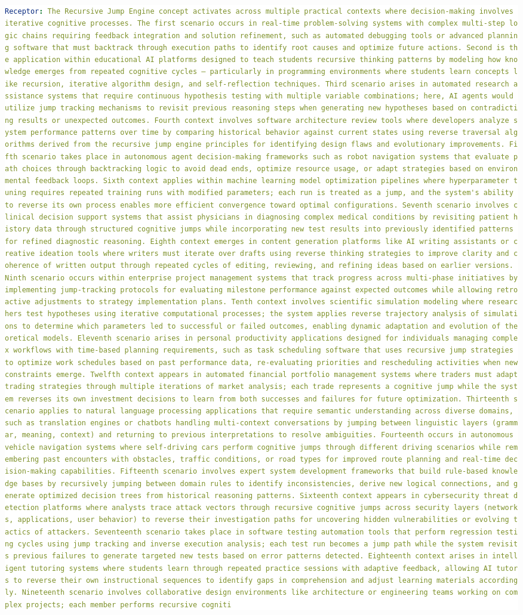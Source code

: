 ```yaml
Receptor: The Recursive Jump Engine concept activates across multiple practical contexts where decision-making involves iterative cognitive processes. The first scenario occurs in real-time problem-solving systems with complex multi-step logic chains requiring feedback integration and solution refinement, such as automated debugging tools or advanced planning software that must backtrack through execution paths to identify root causes and optimize future actions. Second is the application within educational AI platforms designed to teach students recursive thinking patterns by modeling how knowledge emerges from repeated cognitive cycles — particularly in programming environments where students learn concepts like recursion, iterative algorithm design, and self-reflection techniques. Third scenario arises in automated research assistance systems that require continuous hypothesis testing with multiple variable combinations; here, AI agents would utilize jump tracking mechanisms to revisit previous reasoning steps when generating new hypotheses based on contradicting results or unexpected outcomes. Fourth context involves software architecture review tools where developers analyze system performance patterns over time by comparing historical behavior against current states using reverse traversal algorithms derived from the recursive jump engine principles for identifying design flaws and evolutionary improvements. Fifth scenario takes place in autonomous agent decision-making frameworks such as robot navigation systems that evaluate path choices through backtracking logic to avoid dead ends, optimize resource usage, or adapt strategies based on environmental feedback loops. Sixth context applies within machine learning model optimization pipelines where hyperparameter tuning requires repeated training runs with modified parameters; each run is treated as a jump, and the system's ability to reverse its own process enables more efficient convergence toward optimal configurations. Seventh scenario involves clinical decision support systems that assist physicians in diagnosing complex medical conditions by revisiting patient history data through structured cognitive jumps while incorporating new test results into previously identified patterns for refined diagnostic reasoning. Eighth context emerges in content generation platforms like AI writing assistants or creative ideation tools where writers must iterate over drafts using reverse thinking strategies to improve clarity and coherence of written output through repeated cycles of editing, reviewing, and refining ideas based on earlier versions. Ninth scenario occurs within enterprise project management systems that track progress across multi-phase initiatives by implementing jump-tracking protocols for evaluating milestone performance against expected outcomes while allowing retroactive adjustments to strategy implementation plans. Tenth context involves scientific simulation modeling where researchers test hypotheses using iterative computational processes; the system applies reverse trajectory analysis of simulations to determine which parameters led to successful or failed outcomes, enabling dynamic adaptation and evolution of theoretical models. Eleventh scenario arises in personal productivity applications designed for individuals managing complex workflows with time-based planning requirements, such as task scheduling software that uses recursive jump strategies to optimize work schedules based on past performance data, re-evaluating priorities and rescheduling activities when new constraints emerge. Twelfth context appears in automated financial portfolio management systems where traders must adapt trading strategies through multiple iterations of market analysis; each trade represents a cognitive jump while the system reverses its own investment decisions to learn from both successes and failures for future optimization. Thirteenth scenario applies to natural language processing applications that require semantic understanding across diverse domains, such as translation engines or chatbots handling multi-context conversations by jumping between linguistic layers (grammar, meaning, context) and returning to previous interpretations to resolve ambiguities. Fourteenth occurs in autonomous vehicle navigation systems where self-driving cars perform cognitive jumps through different driving scenarios while remembering past encounters with obstacles, traffic conditions, or road types for improved route planning and real-time decision-making capabilities. Fifteenth scenario involves expert system development frameworks that build rule-based knowledge bases by recursively jumping between domain rules to identify inconsistencies, derive new logical connections, and generate optimized decision trees from historical reasoning patterns. Sixteenth context appears in cybersecurity threat detection platforms where analysts trace attack vectors through recursive cognitive jumps across security layers (networks, applications, user behavior) to reverse their investigation paths for uncovering hidden vulnerabilities or evolving tactics of attackers. Seventeenth scenario takes place in software testing automation tools that perform regression testing cycles using jump tracking and inverse execution analysis; each test run becomes a jump path while the system revisits previous failures to generate targeted new tests based on error patterns detected. Eighteenth context arises in intelligent tutoring systems where students learn through repeated practice sessions with adaptive feedback, allowing AI tutors to reverse their own instructional sequences to identify gaps in comprehension and adjust learning materials accordingly. Nineteenth scenario involves collaborative design environments like architecture or engineering teams working on complex projects; each member performs recursive cogniti
```